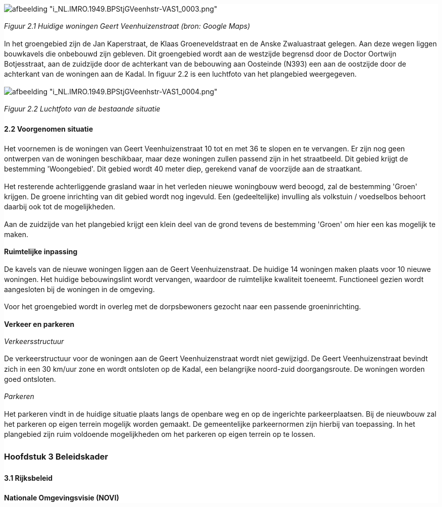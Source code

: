 ![afbeelding "i_NL.IMRO.1949.BPStjGVeenhstr-VAS1_0003.png"](i_NL.IMRO.1949.BPStjGVeenhstr-VAS1_0003.png)

*Figuur 2\.1 Huidige woningen Geert Veenhuizenstraat (bron: Google Maps)*

In het groengebied zijn de Jan Kaperstraat, de Klaas Groeneveldstraat en de Anske Zwaluastraat gelegen. Aan deze wegen liggen bouwkavels die onbebouwd zijn gebleven. Dit groengebied wordt aan de westzijde begrensd door de Doctor Oortwijn Botjesstraat, aan de zuidzijde door de achterkant van de bebouwing aan Oosteinde (N393\) een aan de oostzijde door de achterkant van de woningen aan de Kadal. In figuur 2\.2 is een luchtfoto van het plangebied weergegeven.

![afbeelding "i_NL.IMRO.1949.BPStjGVeenhstr-VAS1_0004.png"](i_NL.IMRO.1949.BPStjGVeenhstr-VAS1_0004.png)

*Figuur 2\.2 Luchtfoto van de bestaande situatie*

#### 2\.2 Voorgenomen situatie

Het voornemen is de woningen van Geert Veenhuizenstraat 10 tot en met 36 te slopen en te vervangen. Er zijn nog geen ontwerpen van de woningen beschikbaar, maar deze woningen zullen passend zijn in het straatbeeld. Dit gebied krijgt de bestemming 'Woongebied'. Dit gebied wordt 40 meter diep, gerekend vanaf de voorzijde aan de straatkant.

Het resterende achterliggende grasland waar in het verleden nieuwe woningbouw werd beoogd, zal de bestemming 'Groen' krijgen. De groene inrichting van dit gebied wordt nog ingevuld. Een (gedeeltelijke) invulling als volkstuin / voedselbos behoort daarbij ook tot de mogelijkheden.

Aan de zuidzijde van het plangebied krijgt een klein deel van de grond tevens de bestemming 'Groen' om hier een kas mogelijk te maken.

**Ruimtelijke inpassing**

De kavels van de nieuwe woningen liggen aan de Geert Veenhuizenstraat. De huidige 14 woningen maken plaats voor 10 nieuwe woningen. Het huidige bebouwingslint wordt vervangen, waardoor de ruimtelijke kwaliteit toeneemt. Functioneel gezien wordt aangesloten bij de woningen in de omgeving.

Voor het groengebied wordt in overleg met de dorpsbewoners gezocht naar een passende groeninrichting.

**Verkeer en parkeren**

*Verkeersstructuur*

De verkeerstructuur voor de woningen aan de Geert Veenhuizenstraat wordt niet gewijzigd. De Geert Veenhuizenstraat bevindt zich in een 30 km/uur zone en wordt ontsloten op de Kadal, een belangrijke noord\-zuid doorgangsroute. De woningen worden goed ontsloten.

*Parkeren*

Het parkeren vindt in de huidige situatie plaats langs de openbare weg en op de ingerichte parkeerplaatsen. Bij de nieuwbouw zal het parkeren op eigen terrein mogelijk worden gemaakt. De gemeentelijke parkeernormen zijn hierbij van toepassing. In het plangebied zijn ruim voldoende mogelijkheden om het parkeren op eigen terrein op te lossen.

### Hoofdstuk 3 Beleidskader

#### 3\.1 Rijksbeleid

**Nationale Omgevingsvisie (NOVI)**
